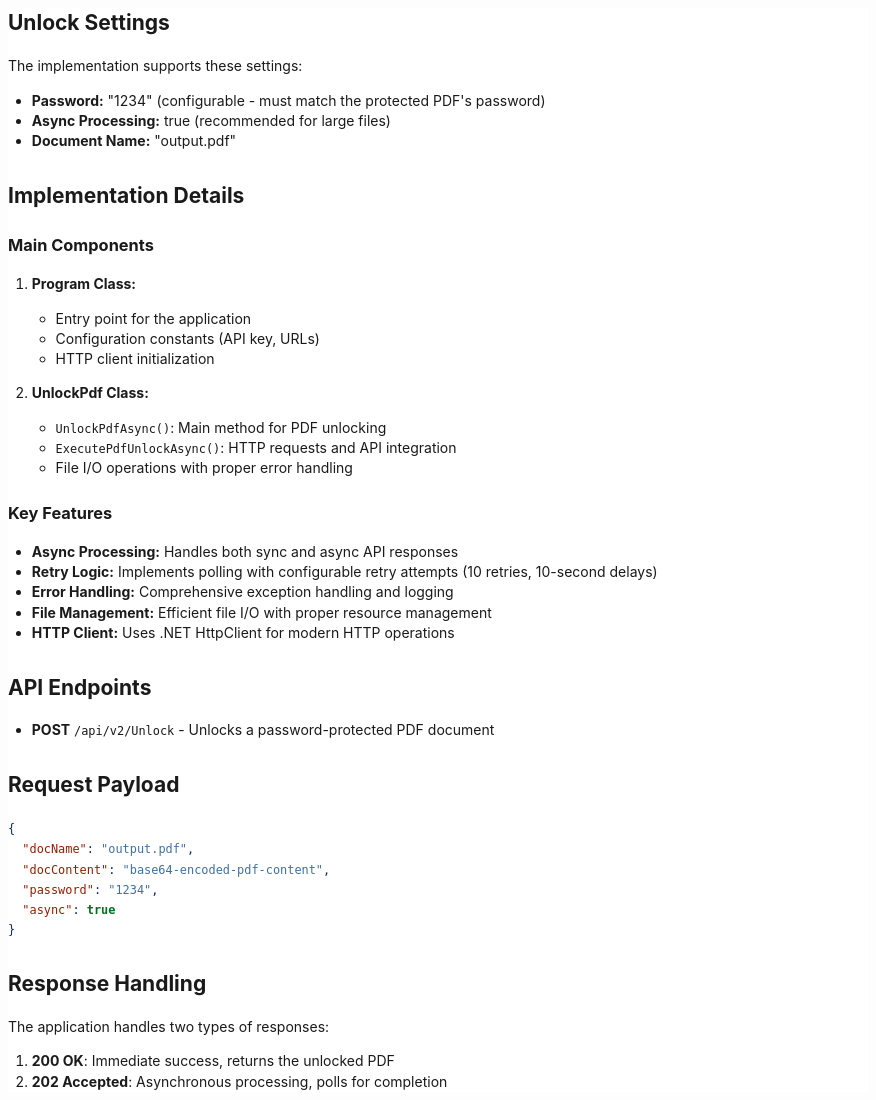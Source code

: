 ## Unlock Settings

The implementation supports these settings:
- **Password:** "1234" (configurable - must match the protected PDF's password)
- **Async Processing:** true (recommended for large files)
- **Document Name:** "output.pdf"

## Implementation Details

### Main Components

1. **Program Class:**
   - Entry point for the application
   - Configuration constants (API key, URLs)
   - HTTP client initialization

2. **UnlockPdf Class:**
   - `UnlockPdfAsync()`: Main method for PDF unlocking
   - `ExecutePdfUnlockAsync()`: HTTP requests and API integration
   - File I/O operations with proper error handling

### Key Features

- **Async Processing:** Handles both sync and async API responses
- **Retry Logic:** Implements polling with configurable retry attempts (10 retries, 10-second delays)
- **Error Handling:** Comprehensive exception handling and logging
- **File Management:** Efficient file I/O with proper resource management
- **HTTP Client:** Uses .NET HttpClient for modern HTTP operations

## API Endpoints

- **POST** `/api/v2/Unlock` - Unlocks a password-protected PDF document

## Request Payload

```json
{
  "docName": "output.pdf",
  "docContent": "base64-encoded-pdf-content",
  "password": "1234",
  "async": true
}
```

## Response Handling

The application handles two types of responses:

1. **200 OK**: Immediate success, returns the unlocked PDF
2. **202 Accepted**: Asynchronous processing, polls for completion
